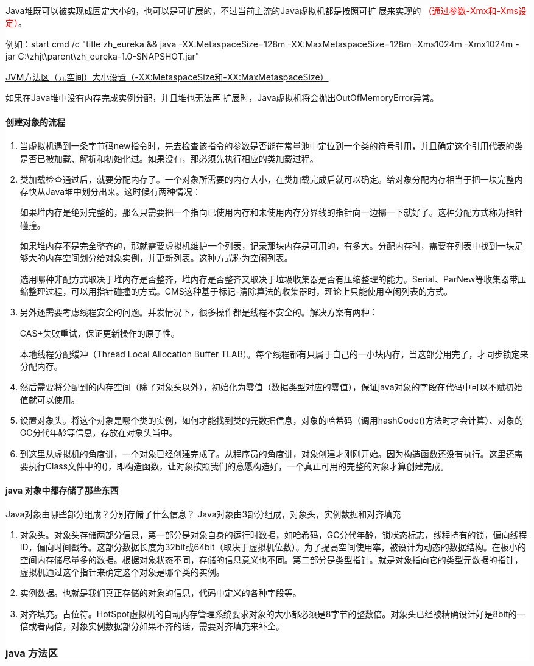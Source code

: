 Java堆既可以被实现成固定大小的，也可以是可扩展的，不过当前主流的Java虚拟机都是按照可扩
展来实现的 <font color='red'>（通过参数-Xmx和-Xms设定）</font>。

例如：start cmd /c "title zh_eureka && java -XX:MetaspaceSize=128m -XX:MaxMetaspaceSize=128m  -Xms1024m -Xmx1024m  -jar C:\zhjt\parent\zh_eureka-1.0-SNAPSHOT.jar"

[JVM方法区（元空间）大小设置（-XX:MetaspaceSize和-XX:MaxMetaspaceSize）](https://www.pianshen.com/article/13001605186/)


如果在Java堆中没有内存完成实例分配，并且堆也无法再
扩展时，Java虚拟机将会抛出OutOfMemoryError异常。



#### 创建对象的流程

1. 当虚拟机遇到一条字节码new指令时，先去检查该指令的参数是否能在常量池中定位到一个类的符号引用，并且确定这个引用代表的类是否已被加载、解析和初始化过。如果没有，那必须先执行相应的类加载过程。


2. 类加载检查通过后，就要分配内存了。一个对象所需要的内存大小，在类加载完成后就可以确定。给对象分配内存相当于把一块完整内存快从Java堆中划分出来。这时候有两种情况：

    如果堆内存是绝对完整的，那么只需要把一个指向已使用内存和未使用内存分界线的指针向一边挪一下就好了。这种分配方式称为指针碰撞。

    如果堆内存不是完全整齐的，那就需要虚拟机维护一个列表，记录那块内存是可用的，有多大。分配内存时，需要在列表中找到一块足够大的内存空间划分给对象实例，并更新列表。这种方式称为空闲列表。

    选用哪种非配方式取决于堆内存是否整齐，堆内存是否整齐又取决于垃圾收集器是否有压缩整理的能力。Serial、ParNew等收集器带压缩整理过程，可以用指针碰撞的方式。CMS这种基于标记-清除算法的收集器时，理论上只能使用空闲列表的方式。


3. 另外还需要考虑线程安全的问题。并发情况下，很多操作都是线程不安全的。解决方案有两种：

    CAS+失败重试，保证更新操作的原子性。

    本地线程分配缓冲（Thread Local Allocation Buffer TLAB）。每个线程都有只属于自己的一小块内存，当这部分用完了，才同步锁定来分配内存。

4. 然后需要将分配到的内存空间（除了对象头以外），初始化为零值（数据类型对应的零值），保证java对象的字段在代码中可以不赋初始值就可以使用。


5. 设置对象头。将这个对象是哪个类的实例，如何才能找到类的元数据信息，对象的哈希码（调用hashCode()方法时才会计算）、对象的GC分代年龄等信息，存放在对象头当中。

6. 到这里从虚拟机的角度讲，一个对象已经创建完成了。从程序员的角度讲，对象创建才刚刚开始。因为构造函数还没有执行。这里还需要执行Class文件中的()，即构造函数，让对象按照我们的意愿构造好，一个真正可用的完整的对象才算创建完成。


#### java 对象中都存储了那些东西

Java对象由哪些部分组成？分别存储了什么信息？
Java对象由3部分组成，对象头，实例数据和对齐填充

1. 对象头。对象头存储两部分信息，第一部分是对象自身的运行时数据，如哈希码，GC分代年龄，锁状态标志，线程持有的锁，偏向线程ID，偏向时间戳等。这部分数据长度为32bit或64bit（取决于虚拟机位数）。为了提高空间使用率，被设计为动态的数据结构。在极小的空间内存储尽量多的数据。根据对象状态不同，存储的信息意义也不同。第二部分是类型指针。就是对象指向它的类型元数据的指针，虚拟机通过这个指针来确定这个对象是哪个类的实例。

2. 实例数据。也就是我们真正存储的对象的信息，代码中定义的各种字段等。

3. 对齐填充。占位符。HotSpot虚拟机的自动内存管理系统要求对象的大小都必须是8字节的整数倍。对象头已经被精确设计好是8bit的一倍或者两倍，对象实例数据部分如果不齐的话，需要对齐填充来补全。






### java 方法区
